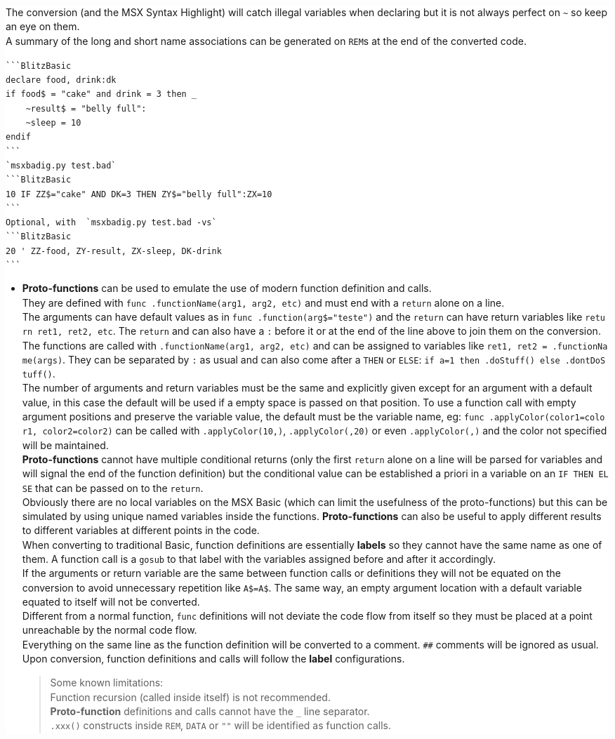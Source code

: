 The conversion (and the MSX Syntax Highlight) will catch illegal variables when declaring but it is not always perfect on `~` so keep an eye on them.  
A summary of the long and short name associations can be generated on `REM`s at the end of the converted code.  
  
	```BlitzBasic  
	declare food, drink:dk  
	if food$ = "cake" and drink = 3 then _  
		~result$ = "belly full":  
		~sleep = 10  
	endif  
	```  
	`msxbadig.py test.bad`  
	```BlitzBasic  
	10 IF ZZ$="cake" AND DK=3 THEN ZY$="belly full":ZX=10  
	```  
	Optional, with  `msxbadig.py test.bad -vs`  
	```BlitzBasic  
	20 ' ZZ-food, ZY-result, ZX-sleep, DK-drink  
	```  
  
- **Proto-functions** can be used to emulate the use of modern function definition and calls.  
They are defined with `func .functionName(arg1, arg2, etc)` and must end with a `return` alone on a line.  
The arguments can have default values as in `func .function(arg$="teste")` and the `return` can have return variables like `return ret1, ret2, etc`. The `return` and can also have a `:` before it or at the end of the line above to join them on the conversion.  
The functions are called with `.functionName(arg1, arg2, etc)` and can be assigned to variables like `ret1, ret2 = .functionName(args)`. They can be separated by `:` as usual and can also come after a `THEN` or `ELSE`: `if a=1 then .doStuff() else .dontDoStuff()`.  
The number of arguments and return variables must be the same and explicitly given except for an argument with a default value, in this case the default will be used if a empty space is passed on that position. To use a function call with empty argument positions and preserve the variable value, the default must be the variable name, eg: `func .applyColor(color1=color1, color2=color2)` can be called with `.applyColor(10,)`, `.applyColor(,20)` or even `.applyColor(,)` and the color not specified will be maintained.  
**Proto-functions** cannot have multiple conditional returns (only the first `return` alone on a line will be parsed for variables and will signal the end of the function definition) but the conditional value can be established a priori in a variable on an `IF THEN ELSE` that can be passed on to the `return`.  
Obviously there are no local variables on the MSX Basic (which can limit the usefulness of the proto-functions) but this can be simulated by using unique named variables inside the functions. **Proto-functions** can also be useful to apply different results to different variables at different points in the code.  
When converting to traditional Basic, function definitions are essentially **labels** so they cannot have the same name as one of them. A function call is a `gosub` to that label with the variables assigned before and after it accordingly.  
If the arguments or return variable are the same between function calls or definitions they will not be equated on the conversion to avoid unnecessary repetition like `A$=A$`. The same way, an empty argument location with a default variable equated to itself will not be converted.  
Different from a normal function, `func` definitions will not deviate the code flow from itself so they must be placed at a point unreachable by the normal code flow.  
Everything on the same line as the function definition will be converted to a comment. `##` comments will be ignored as usual.  
Upon conversion, function definitions and calls will follow the **label** configurations.  
	> Some known limitations:  
	> Function recursion (called inside itself) is not recommended.  
	> **Proto-function** definitions and calls cannot have the `_` line separator.  
	> `.xxx()` constructs inside `REM`, `DATA` or `""` will be identified as function calls.  
  